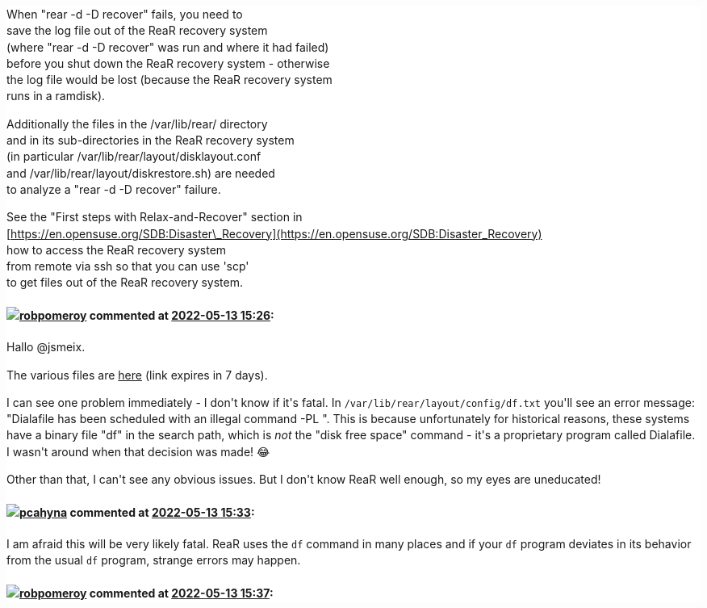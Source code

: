 When "rear -d -D recover" fails, you need to  
save the log file out of the ReaR recovery system  
(where "rear -d -D recover" was run and where it had failed)  
before you shut down the ReaR recovery system - otherwise  
the log file would be lost (because the ReaR recovery system  
runs in a ramdisk).

Additionally the files in the /var/lib/rear/ directory  
and in its sub-directories in the ReaR recovery system  
(in particular /var/lib/rear/layout/disklayout.conf  
and /var/lib/rear/layout/diskrestore.sh) are needed  
to analyze a "rear -d -D recover" failure.

See the "First steps with Relax-and-Recover" section in  
[https://en.opensuse.org/SDB:Disaster\_Recovery](https://en.opensuse.org/SDB:Disaster_Recovery)  
how to access the ReaR recovery system  
from remote via ssh so that you can use 'scp'  
to get files out of the ReaR recovery system.

#### <img src="https://avatars.githubusercontent.com/u/736624?u=4a879d19016c8dd87cd10778a3ab01439194a79d&v=4" width="50">[robpomeroy](https://github.com/robpomeroy) commented at [2022-05-13 15:26](https://github.com/rear/rear/issues/2807#issuecomment-1126177354):

Hallo @jsmeix.

The various files are
[here](https://1drv.ms/u/s!AgaNtzEbEvR9nmdaVA9co9XpN4Ol?e=3rtLcm) (link
expires in 7 days).

I can see one problem immediately - I don't know if it's fatal. In
`/var/lib/rear/layout/config/df.txt` you'll see an error message:
"Dialafile has been scheduled with an illegal command -PL ". This is
because unfortunately for historical reasons, these systems have a
binary file "df" in the search path, which is *not* the "disk free
space" command - it's a proprietary program called Dialafile. I wasn't
around when that decision was made! 😂

Other than that, I can't see any obvious issues. But I don't know ReaR
well enough, so my eyes are uneducated!

#### <img src="https://avatars.githubusercontent.com/u/26300485?u=9105d243bc9f7ade463a3e52e8dd13fa67837158&v=4" width="50">[pcahyna](https://github.com/pcahyna) commented at [2022-05-13 15:33](https://github.com/rear/rear/issues/2807#issuecomment-1126183953):

I am afraid this will be very likely fatal. ReaR uses the `df` command
in many places and if your `df` program deviates in its behavior from
the usual `df` program, strange errors may happen.

#### <img src="https://avatars.githubusercontent.com/u/736624?u=4a879d19016c8dd87cd10778a3ab01439194a79d&v=4" width="50">[robpomeroy](https://github.com/robpomeroy) commented at [2022-05-13 15:37](https://github.com/rear/rear/issues/2807#issuecomment-1126188090):
